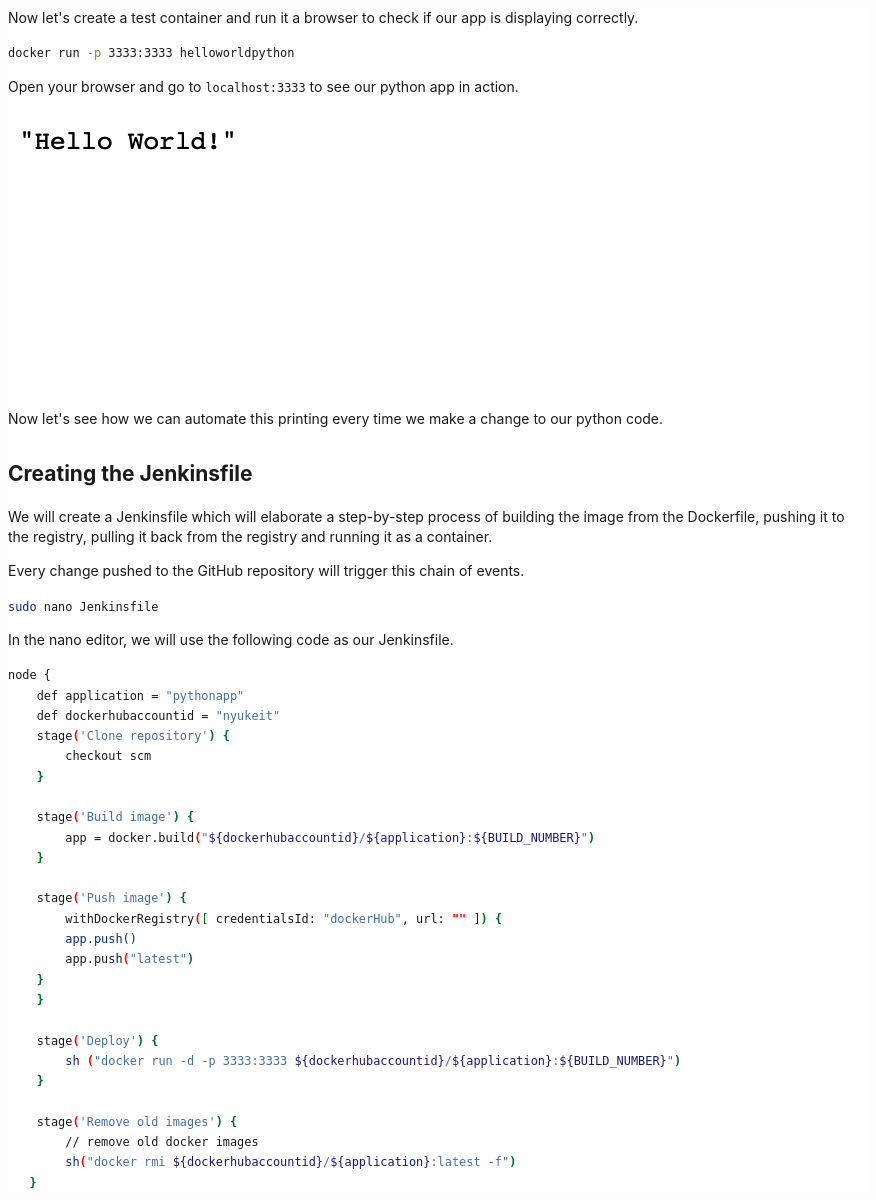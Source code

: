 Now let's create a test container and run it a browser to check if our app is displaying correctly.

```bash
docker run -p 3333:3333 helloworldpython
```

Open your browser and go to ```localhost:3333``` to see our python app in action.


![Docker Run Prints Hello World](images/python-app-browser.png)

Now let's see how we can automate this printing every time we make a change to our python code.

## Creating the Jenkinsfile

We will create a Jenkinsfile which will elaborate a step-by-step process of building the image from the Dockerfile, pushing it to the registry, pulling it back from the registry and running it as a container.

Every change pushed to the GitHub repository will trigger this chain of events.

```bash
sudo nano Jenkinsfile
```
In the nano editor, we will use the following code as our Jenkinsfile.

```bash
node {
	def application = "pythonapp"
	def dockerhubaccountid = "nyukeit"
	stage('Clone repository') {
		checkout scm
	}

	stage('Build image') {
		app = docker.build("${dockerhubaccountid}/${application}:${BUILD_NUMBER}")
	}

	stage('Push image') {
		withDockerRegistry([ credentialsId: "dockerHub", url: "" ]) {
		app.push()
		app.push("latest")
	}
	}

	stage('Deploy') {
		sh ("docker run -d -p 3333:3333 ${dockerhubaccountid}/${application}:${BUILD_NUMBER}")
	}
	
	stage('Remove old images') {
		// remove old docker images
		sh("docker rmi ${dockerhubaccountid}/${application}:latest -f")
   }
```